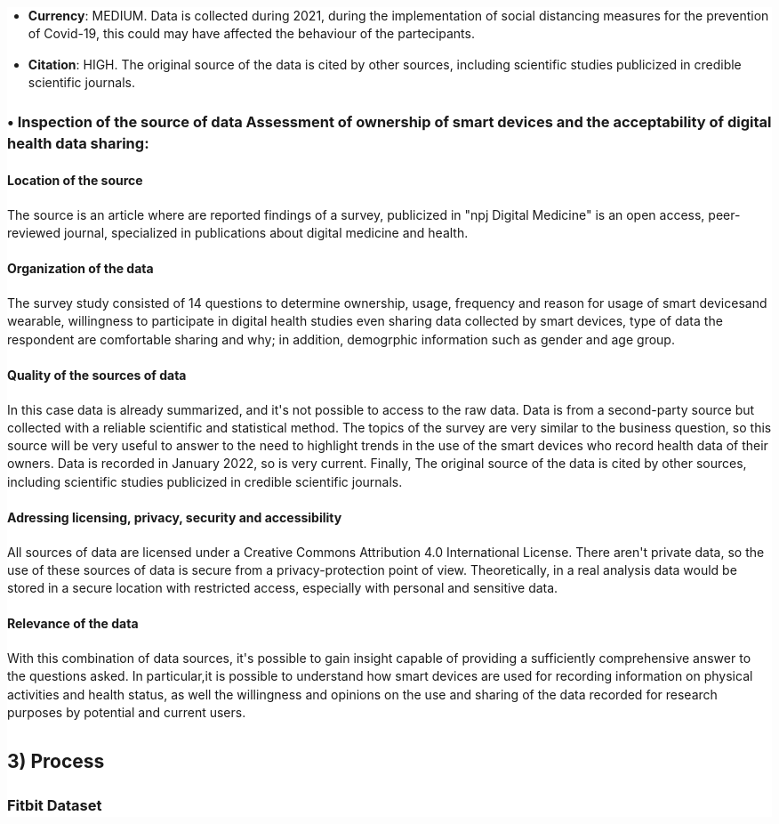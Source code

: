 -   **Currency**: MEDIUM. Data is collected during 2021, during the implementation of social distancing measures for the prevention of Covid-19, this could may have affected the behaviour of the partecipants.

-   **Citation**: HIGH. The original source of the data is cited by other sources, including scientific studies publicized in credible scientific journals.

### • Inspection of the source of data **Assessment of ownership of smart devices and the acceptability of digital health data sharing**:

#### Location of the source

The source is an article where are reported findings of a survey, publicized in "npj Digital Medicine" is an open access, peer-reviewed journal, specialized in publications about digital medicine and health.

#### Organization of the data

The survey study consisted of 14 questions to determine ownership, usage, frequency and reason for usage of smart devicesand wearable, willingness to participate in digital health studies even sharing data collected by smart devices, type of data the respondent are comfortable sharing and why; in addition, demogrphic information such as gender and age group.

#### Quality of the sources of data

In this case data is already summarized, and it's not possible to access to the raw data. Data is from a second-party source but collected with a reliable scientific and statistical method. The topics of the survey are very similar to the business question, so this source will be very useful to answer to the need to highlight trends in the use of the smart devices who record health data of their owners. Data is recorded in January 2022, so is very current. Finally, The original source of the data is cited by other sources, including scientific studies publicized in credible scientific journals.

#### Adressing licensing, privacy, security and accessibility

All sources of data are licensed under a Creative Commons Attribution 4.0 International License. There aren't private data, so the use of these sources of data is secure from a privacy-protection point of view. Theoretically, in a real analysis data would be stored in a secure location with restricted access, especially with personal and sensitive data.

#### Relevance of the data

With this combination of data sources, it's possible to gain insight capable of providing a sufficiently comprehensive answer to the questions asked. In particular,it is possible to understand how smart devices are used for recording information on physical activities and health status, as well the willingness and opinions on the use and sharing of the data recorded for research purposes by potential and current users.

## 3) Process

### Fitbit Dataset

